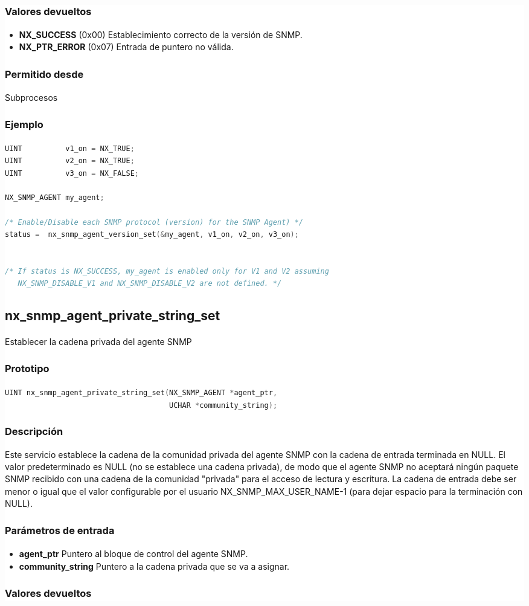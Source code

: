 ### <a name="return-values"></a>Valores devueltos

- **NX_SUCCESS** (0x00) Establecimiento correcto de la versión de SNMP.
- **NX_PTR_ERROR** (0x07) Entrada de puntero no válida.

### <a name="allowed-from"></a>Permitido desde

Subprocesos

### <a name="example"></a>Ejemplo

```c
UINT          v1_on = NX_TRUE;
UINT          v2_on = NX_TRUE;
UINT          v3_on = NX_FALSE;

NX_SNMP_AGENT my_agent;

/* Enable/Disable each SNMP protocol (version) for the SNMP Agent) */
status =  nx_snmp_agent_version_set(&my_agent, v1_on, v2_on, v3_on);


/* If status is NX_SUCCESS, my_agent is enabled only for V1 and V2 assuming 
   NX_SNMP_DISABLE_V1 and NX_SNMP_DISABLE_V2 are not defined. */
```

## <a name="nx_snmp_agent_private_string_set"></a>nx_snmp_agent_private_string_set
Establecer la cadena privada del agente SNMP

### <a name="prototype"></a>Prototipo

```c
UINT nx_snmp_agent_private_string_set(NX_SNMP_AGENT *agent_ptr, 
                                      UCHAR *community_string);
```

### <a name="description"></a>Descripción

Este servicio establece la cadena de la comunidad privada del agente SNMP con la cadena de entrada terminada en NULL. El valor predeterminado es NULL (no se establece una cadena privada), de modo que el agente SNMP no aceptará ningún paquete SNMP recibido con una cadena de la comunidad "privada" para el acceso de lectura y escritura. La cadena de entrada debe ser menor o igual que el valor configurable por el usuario NX_SNMP_MAX_USER_NAME-1 (para dejar espacio para la terminación con NULL).

### <a name="input-parameters"></a>Parámetros de entrada

- **agent_ptr** Puntero al bloque de control del agente SNMP.
- **community_string** Puntero a la cadena privada que se va a asignar.

### <a name="return-values"></a>Valores devueltos
